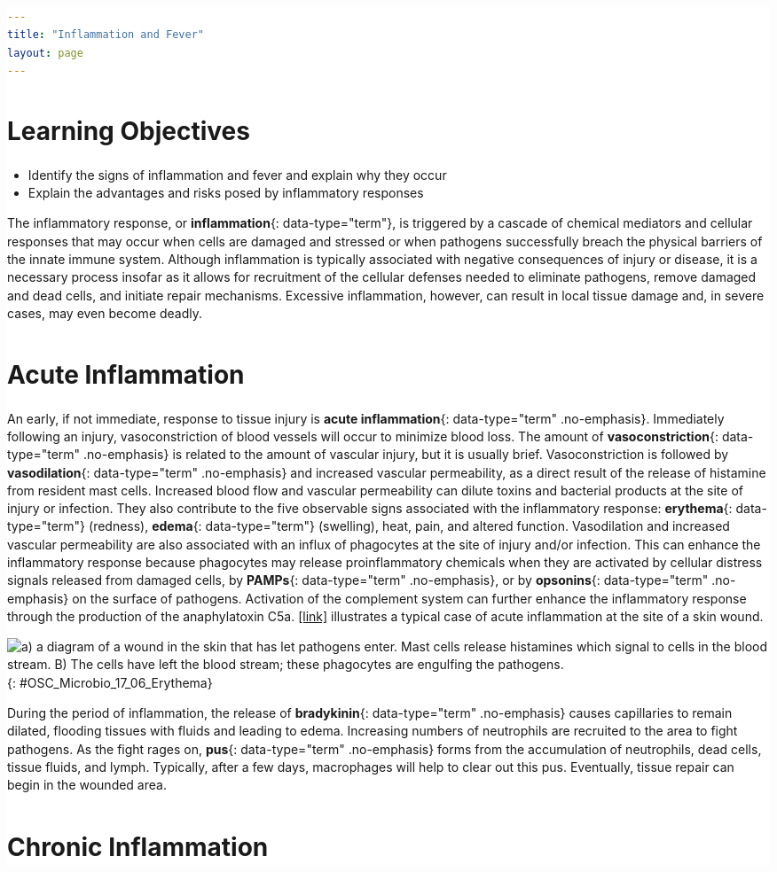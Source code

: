 ```yaml
---
title: "Inflammation and Fever"
layout: page
---
```



# Learning Objectives

* Identify the signs of inflammation and fever and explain why they occur
* Explain the advantages and risks posed by inflammatory responses

The inflammatory response, or **inflammation**{: data-type="term"}, is triggered by a cascade of chemical mediators and cellular responses that may occur when cells are damaged and stressed or when pathogens successfully breach the physical barriers of the innate immune system. Although inflammation is typically associated with negative consequences of injury or disease, it is a necessary process insofar as it allows for recruitment of the cellular defenses needed to eliminate pathogens, remove damaged and dead cells, and initiate repair mechanisms. Excessive inflammation, however, can result in local tissue damage and, in severe cases, may even become deadly.

# Acute Inflammation

An early, if not immediate, response to tissue injury is **acute inflammation**{: data-type="term" .no-emphasis}. Immediately following an injury, vasoconstriction of blood vessels will occur to minimize blood loss. The amount of **vasoconstriction**{: data-type="term" .no-emphasis} is related to the amount of vascular injury, but it is usually brief. Vasoconstriction is followed by **vasodilation**{: data-type="term" .no-emphasis} and increased vascular permeability, as a direct result of the release of histamine from resident mast cells. Increased blood flow and vascular permeability can dilute toxins and bacterial products at the site of injury or infection. They also contribute to the five observable signs associated with the inflammatory response: **erythema**{: data-type="term"} (redness), **edema**{: data-type="term"} (swelling), heat, pain, and altered function. Vasodilation and increased vascular permeability are also associated with an influx of phagocytes at the site of injury and/or infection. This can enhance the inflammatory response because phagocytes may release proinflammatory chemicals when they are activated by cellular distress signals released from damaged cells, by **PAMPs**{: data-type="term" .no-emphasis}, or by **opsonins**{: data-type="term" .no-emphasis} on the surface of pathogens. Activation of the complement system can further enhance the inflammatory response through the production of the anaphylatoxin C5a. [\[link\]](#OSC_Microbio_17_06_Erythema) illustrates a typical case of acute inflammation at the site of a skin wound.

 ![a) a diagram of a wound in the skin that has let pathogens enter. Mast cells release histamines which signal to cells in the blood stream. B) The cells have left the blood stream; these phagocytes are engulfing the pathogens.](../resources/OSC_Microbio_17_06_Erythema.jpg "(a) Mast cells detect injury to nearby cells and release histamine, initiating an inflammatory response. (b) Histamine increases blood flow to the wound site, and increased vascular permeability allows fluid, proteins, phagocytes, and other immune cells to enter infected tissue. These events result in the swelling and reddening of the injured site, and the increased blood flow to the injured site causes it to feel warm. Inflammation is also associated with pain due to these events stimulating nerve pain receptors in the tissue. The interaction of phagocyte PRRs with cellular distress signals and PAMPs and opsonins on the surface of pathogens leads to the release of more proinflammatory chemicals, enhancing the inflammatory response."){: #OSC_Microbio_17_06_Erythema}

During the period of inflammation, the release of **bradykinin**{: data-type="term" .no-emphasis} causes capillaries to remain dilated, flooding tissues with fluids and leading to edema. Increasing numbers of neutrophils are recruited to the area to fight pathogens. As the fight rages on, **pus**{: data-type="term" .no-emphasis} forms from the accumulation of neutrophils, dead cells, tissue fluids, and lymph. Typically, after a few days, macrophages will help to clear out this pus. Eventually, tissue repair can begin in the wounded area.

# Chronic Inflammation
